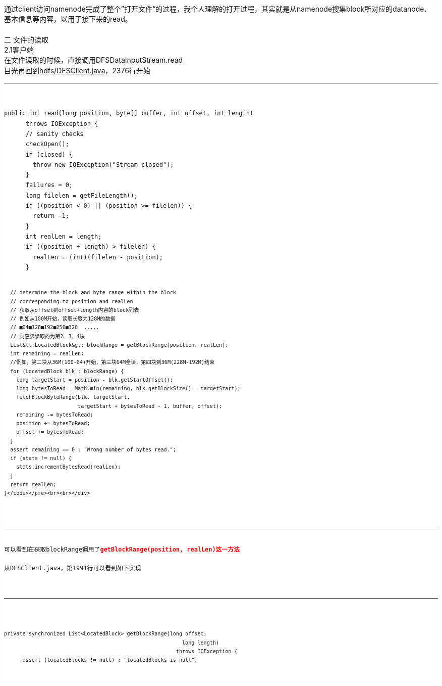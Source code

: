 <div>通过client访问namenode完成了整个”打开文件“的过程，我个人理解的打开过程，其实就是从namenode搜集block所对应的datanode、基本信息等内容，以用于接下来的read。</div>
<div><br></div>
<div>二 文件的读取</div>
<div>2.1客户端</div>
<div>在文件读取的时候，直接调用DFSDataInputStream.read</div>
<div>目光再回到<a href="http://svn.apache.org/repos/asf/hadoop/common/tags/release-1.0.3/src/hdfs/org/apache/hadoop/hdfs/DFSClient.java" rel="nofollow">hdfs/DFSClient.java</a>，2376行开始</div>
<div>
<hr></div>
<div>   <pre><code class="language-java">public int read(long position, byte[] buffer, int offset, int length)
      throws IOException {
      // sanity checks
      checkOpen();
      if (closed) {
        throw new IOException("Stream closed");
      }
      failures = 0;
      long filelen = getFileLength();
      if ((position &lt; 0) || (position &gt;= filelen)) {
        return -1;
      }
      int realLen = length;
      if ((position + length) &gt; filelen) {
        realLen = (int)(filelen - position);
      }
     
      // determine the block and byte range within the block
      // corresponding to position and realLen
      // 获取从offset到offset+length内容的block列表
      // 例如从100M开始，读取长度为128M的数据
      // ■64■128■192■256■320  .....
      // 则应该读取的为第2、3、4块
      List&lt;LocatedBlock&gt; blockRange = getBlockRange(position, realLen);
      int remaining = realLen;
      //例如，第二块从36M(100-64)开始，第三块64M全读，第四块到36M(228M-192M)结束
      for (LocatedBlock blk : blockRange) {
        long targetStart = position - blk.getStartOffset();
        long bytesToRead = Math.min(remaining, blk.getBlockSize() - targetStart);
        fetchBlockByteRange(blk, targetStart,
                            targetStart + bytesToRead - 1, buffer, offset);
        remaining -= bytesToRead;
        position += bytesToRead;
        offset += bytesToRead;
      }
      assert remaining == 0 : "Wrong number of bytes read.";
      if (stats != null) {
        stats.incrementBytesRead(realLen);
      }
      return realLen;
    }</code></pre><br><br></div>
<div>
<hr></div>
<div>可以看到在获取blockRange调用了<strong><span style="color:#FF0000;">getBlockRange(position, realLen)这一方法</span></strong></div>
<div>从DFSClient.java，第1991行可以看到如下实现</div>
<div>
<hr></div>
<div>  <pre><code class="language-java">private synchronized List&lt;LocatedBlock&gt; getBlockRange(long offset,
                                                          long length)
                                                        throws IOException {
      assert (locatedBlocks != null) : "locatedBlocks is null";
